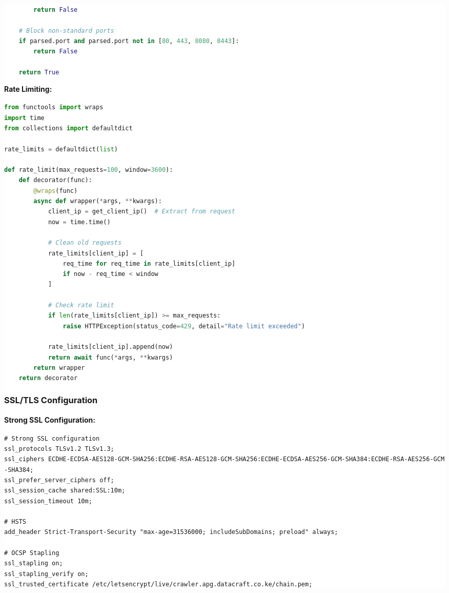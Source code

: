 ```python
        return False
    
    # Block non-standard ports
    if parsed.port and parsed.port not in [80, 443, 8080, 8443]:
        return False
    
    return True
```

**Rate Limiting:**
```python
from functools import wraps
import time
from collections import defaultdict

rate_limits = defaultdict(list)

def rate_limit(max_requests=100, window=3600):
    def decorator(func):
        @wraps(func)
        async def wrapper(*args, **kwargs):
            client_ip = get_client_ip()  # Extract from request
            now = time.time()
            
            # Clean old requests
            rate_limits[client_ip] = [
                req_time for req_time in rate_limits[client_ip]
                if now - req_time < window
            ]
            
            # Check rate limit
            if len(rate_limits[client_ip]) >= max_requests:
                raise HTTPException(status_code=429, detail="Rate limit exceeded")
            
            rate_limits[client_ip].append(now)
            return await func(*args, **kwargs)
        return wrapper
    return decorator
```

### SSL/TLS Configuration

**Strong SSL Configuration:**
```nginx
# Strong SSL configuration
ssl_protocols TLSv1.2 TLSv1.3;
ssl_ciphers ECDHE-ECDSA-AES128-GCM-SHA256:ECDHE-RSA-AES128-GCM-SHA256:ECDHE-ECDSA-AES256-GCM-SHA384:ECDHE-RSA-AES256-GCM-SHA384;
ssl_prefer_server_ciphers off;
ssl_session_cache shared:SSL:10m;
ssl_session_timeout 10m;

# HSTS
add_header Strict-Transport-Security "max-age=31536000; includeSubDomains; preload" always;

# OCSP Stapling
ssl_stapling on;
ssl_stapling_verify on;
ssl_trusted_certificate /etc/letsencrypt/live/crawler.apg.datacraft.co.ke/chain.pem;
```
